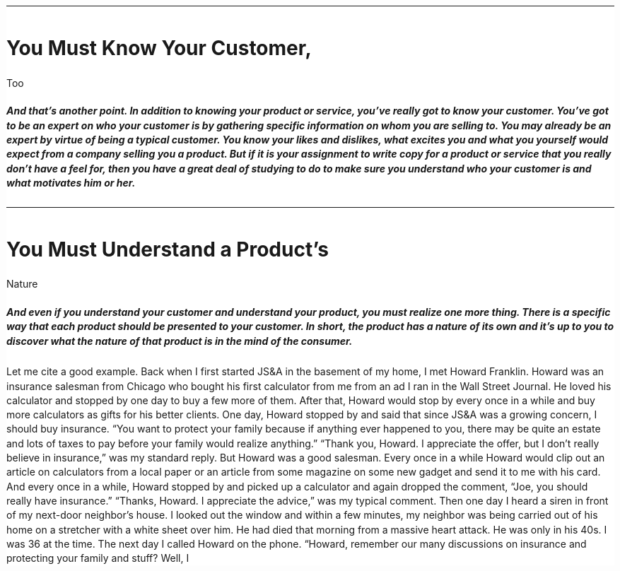 ####

-----

# You Must Know Your Customer,
 Too

##### And that’s another point. In addition to knowing your product or service, you’ve really got to know your customer. You’ve got to be an expert on who your customer is by gathering specific information on whom you are selling to. You may already be an expert by virtue of being a typical customer. You know your likes and dislikes, what excites you and what you yourself would expect from a company selling you a product. But if it is your assignment to write copy for a product or service that you really don’t have a feel for, then you have a great deal of studying to do to make sure you understand who your customer is and what motivates him or her.

####

-----

# You Must Understand a Product’s
 Nature

##### And even if you understand your customer and understand your product, you must realize one more thing. There is a specific way that each product should be presented to your customer. In short, the product has a nature of its own and it’s up to you to discover what the nature of that product is in the mind of the consumer.
 Let me cite a good example. Back when I first started JS&A in the basement of my home, I met Howard Franklin. Howard was an insurance salesman from Chicago who bought his first calculator from me from an ad I ran in the Wall Street Journal. He loved his calculator and stopped by one day to buy a few more of them. After that, Howard would stop by every once in a while and buy more calculators as gifts for his better clients.
 One day, Howard stopped by and said that since JS&A was a growing concern, I should buy insurance. “You want to protect your family because if anything ever happened to you, there may be quite an estate and lots of taxes to pay before your family would realize anything.”
 “Thank you, Howard. I appreciate the offer, but I don’t really believe in insurance,” was my standard reply.
 But Howard was a good salesman. Every once in a while Howard would clip out an article on calculators from a local paper or an article from some magazine on some new gadget and send it to me with his card. And every once in a while, Howard stopped by and picked up a calculator and again dropped the comment, “Joe, you should really have insurance.”
 “Thanks, Howard. I appreciate the advice,” was my typical comment. Then one day I heard a siren in front of my next-door neighbor’s house. I looked out the window and within a few minutes, my neighbor was being carried out of his home on a stretcher with a white sheet over him. He had died that morning from a massive heart attack. He was only in his 40s. I was 36 at the time.
 The next day I called Howard on the phone. “Howard, remember our many discussions on insurance and protecting your family and stuff? Well, I
